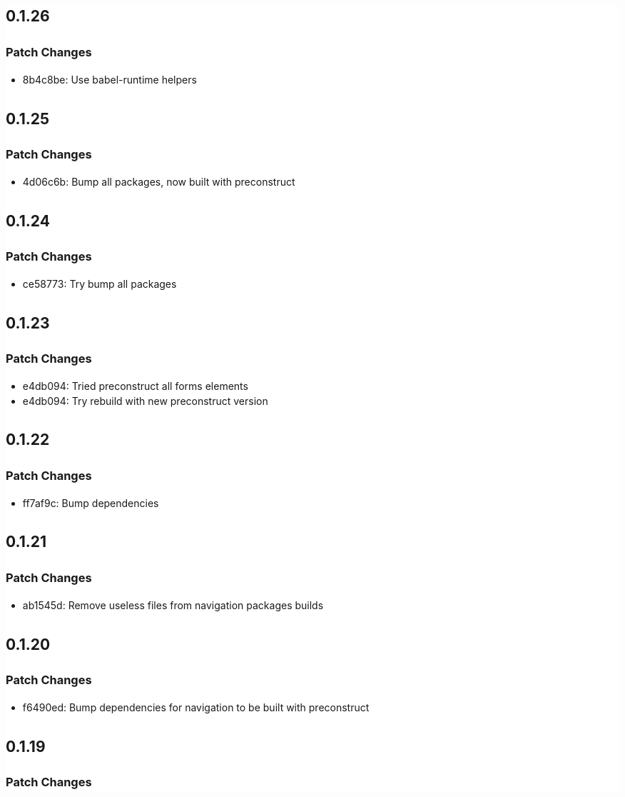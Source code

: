 ## 0.1.26

### Patch Changes

- 8b4c8be: Use babel-runtime helpers

## 0.1.25

### Patch Changes

- 4d06c6b: Bump all packages, now built with preconstruct

## 0.1.24

### Patch Changes

- ce58773: Try bump all packages

## 0.1.23

### Patch Changes

- e4db094: Tried preconstruct all forms elements
- e4db094: Try rebuild with new preconstruct version

## 0.1.22

### Patch Changes

- ff7af9c: Bump dependencies

## 0.1.21

### Patch Changes

- ab1545d: Remove useless files from navigation packages builds

## 0.1.20

### Patch Changes

- f6490ed: Bump dependencies for navigation to be built with preconstruct

## 0.1.19

### Patch Changes
